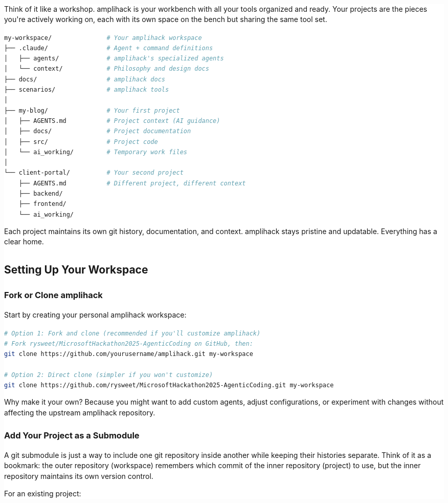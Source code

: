 Think of it like a workshop. amplihack is your workbench with all your tools organized and ready. Your projects are the pieces you're actively working on, each with its own space on the bench but sharing the same tool set.

```bash
my-workspace/               # Your amplihack workspace
├── .claude/                # Agent + command definitions
│   ├── agents/             # amplihack's specialized agents
│   └── context/            # Philosophy and design docs
├── docs/                   # amplihack docs
├── scenarios/              # amplihack tools
│
├── my-blog/                # Your first project
│   ├── AGENTS.md           # Project context (AI guidance)
│   ├── docs/               # Project documentation
│   ├── src/                # Project code
│   └── ai_working/         # Temporary work files
│
└── client-portal/          # Your second project
    ├── AGENTS.md           # Different project, different context
    ├── backend/
    ├── frontend/
    └── ai_working/
```

Each project maintains its own git history, documentation, and context. amplihack stays pristine and updatable. Everything has a clear home.

## Setting Up Your Workspace

### Fork or Clone amplihack

Start by creating your personal amplihack workspace:

```bash
# Option 1: Fork and clone (recommended if you'll customize amplihack)
# Fork rysweet/MicrosoftHackathon2025-AgenticCoding on GitHub, then:
git clone https://github.com/yourusername/amplihack.git my-workspace

# Option 2: Direct clone (simpler if you won't customize)
git clone https://github.com/rysweet/MicrosoftHackathon2025-AgenticCoding.git my-workspace
```

Why make it your own? Because you might want to add custom agents, adjust configurations, or experiment with changes without affecting the upstream amplihack repository.

### Add Your Project as a Submodule

A git submodule is just a way to include one git repository inside another while keeping their histories separate. Think of it as a bookmark: the outer repository (workspace) remembers which commit of the inner repository (project) to use, but the inner repository maintains its own version control.

For an existing project:
